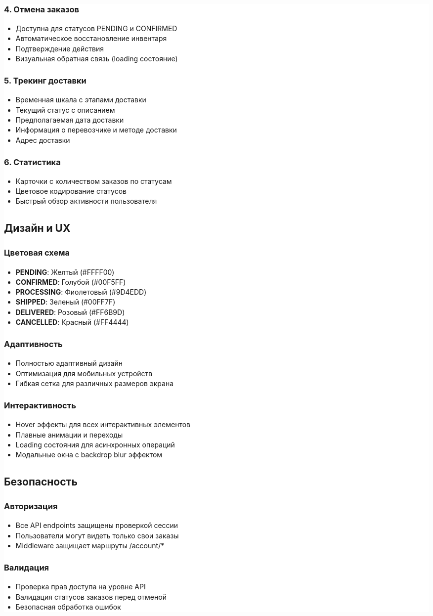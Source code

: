 ### 4. Отмена заказов
- Доступна для статусов PENDING и CONFIRMED
- Автоматическое восстановление инвентаря
- Подтверждение действия
- Визуальная обратная связь (loading состояние)

### 5. Трекинг доставки
- Временная шкала с этапами доставки
- Текущий статус с описанием
- Предполагаемая дата доставки
- Информация о перевозчике и методе доставки
- Адрес доставки

### 6. Статистика
- Карточки с количеством заказов по статусам
- Цветовое кодирование статусов
- Быстрый обзор активности пользователя

## Дизайн и UX

### Цветовая схема
- **PENDING**: Желтый (#FFFF00)
- **CONFIRMED**: Голубой (#00F5FF)
- **PROCESSING**: Фиолетовый (#9D4EDD)
- **SHIPPED**: Зеленый (#00FF7F)
- **DELIVERED**: Розовый (#FF6B9D)
- **CANCELLED**: Красный (#FF4444)

### Адаптивность
- Полностью адаптивный дизайн
- Оптимизация для мобильных устройств
- Гибкая сетка для различных размеров экрана

### Интерактивность
- Hover эффекты для всех интерактивных элементов
- Плавные анимации и переходы
- Loading состояния для асинхронных операций
- Модальные окна с backdrop blur эффектом

## Безопасность

### Авторизация
- Все API endpoints защищены проверкой сессии
- Пользователи могут видеть только свои заказы
- Middleware защищает маршруты /account/*

### Валидация
- Проверка прав доступа на уровне API
- Валидация статусов заказов перед отменой
- Безопасная обработка ошибок
